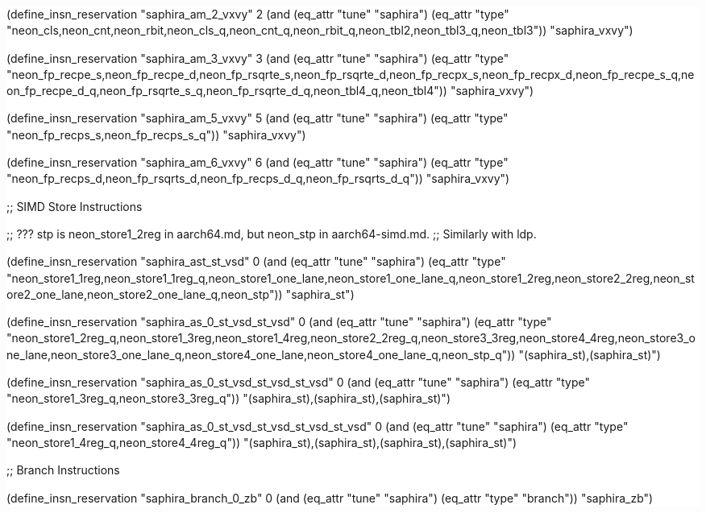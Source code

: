 (define_insn_reservation "saphira_am_2_vxvy" 2
  (and (eq_attr "tune" "saphira")
       (eq_attr "type" "neon_cls,neon_cnt,neon_rbit,neon_cls_q,neon_cnt_q,neon_rbit_q,neon_tbl2,neon_tbl3_q,neon_tbl3"))
  "saphira_vxvy")

(define_insn_reservation "saphira_am_3_vxvy" 3
  (and (eq_attr "tune" "saphira")
       (eq_attr "type" "neon_fp_recpe_s,neon_fp_recpe_d,neon_fp_rsqrte_s,neon_fp_rsqrte_d,neon_fp_recpx_s,neon_fp_recpx_d,neon_fp_recpe_s_q,neon_fp_recpe_d_q,neon_fp_rsqrte_s_q,neon_fp_rsqrte_d_q,neon_tbl4_q,neon_tbl4"))
  "saphira_vxvy")

(define_insn_reservation "saphira_am_5_vxvy" 5
  (and (eq_attr "tune" "saphira")
       (eq_attr "type" "neon_fp_recps_s,neon_fp_recps_s_q"))
  "saphira_vxvy")

(define_insn_reservation "saphira_am_6_vxvy" 6
  (and (eq_attr "tune" "saphira")
       (eq_attr "type" "neon_fp_recps_d,neon_fp_rsqrts_d,neon_fp_recps_d_q,neon_fp_rsqrts_d_q"))
  "saphira_vxvy")

;; SIMD Store Instructions

;; ??? stp is neon_store1_2reg in aarch64.md, but neon_stp in aarch64-simd.md.
;; Similarly with ldp.

(define_insn_reservation "saphira_ast_st_vsd" 0
  (and (eq_attr "tune" "saphira")
       (eq_attr "type" "neon_store1_1reg,neon_store1_1reg_q,neon_store1_one_lane,neon_store1_one_lane_q,neon_store1_2reg,neon_store2_2reg,neon_store2_one_lane,neon_store2_one_lane_q,neon_stp"))
  "saphira_st")

(define_insn_reservation "saphira_as_0_st_vsd_st_vsd" 0
  (and (eq_attr "tune" "saphira")
       (eq_attr "type" "neon_store1_2reg_q,neon_store1_3reg,neon_store1_4reg,neon_store2_2reg_q,neon_store3_3reg,neon_store4_4reg,neon_store3_one_lane,neon_store3_one_lane_q,neon_store4_one_lane,neon_store4_one_lane_q,neon_stp_q"))
  "(saphira_st),(saphira_st)")

(define_insn_reservation "saphira_as_0_st_vsd_st_vsd_st_vsd" 0
  (and (eq_attr "tune" "saphira")
       (eq_attr "type" "neon_store1_3reg_q,neon_store3_3reg_q"))
  "(saphira_st),(saphira_st),(saphira_st)")

(define_insn_reservation "saphira_as_0_st_vsd_st_vsd_st_vsd_st_vsd" 0
  (and (eq_attr "tune" "saphira")
       (eq_attr "type" "neon_store1_4reg_q,neon_store4_4reg_q"))
  "(saphira_st),(saphira_st),(saphira_st),(saphira_st)")

;; Branch Instructions

(define_insn_reservation "saphira_branch_0_zb" 0
  (and (eq_attr "tune" "saphira")
       (eq_attr "type" "branch"))
  "saphira_zb")
